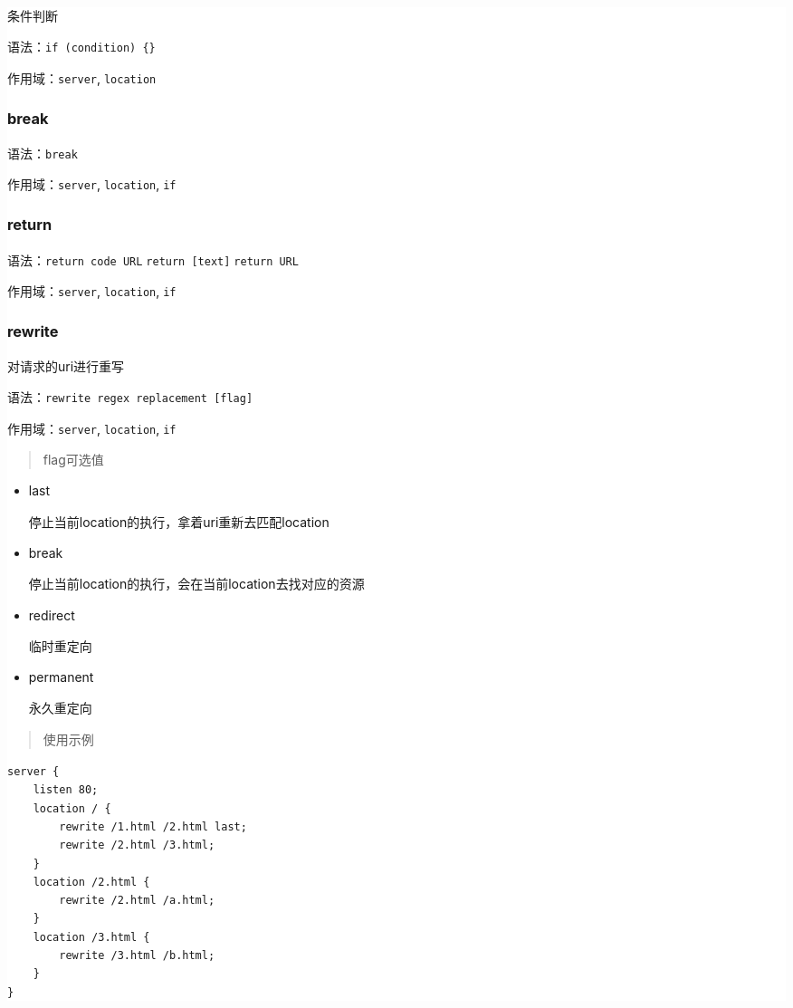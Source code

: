 条件判断

语法：`if (condition) {}`

作用域：`server`, `location`



### break

语法：`break`

作用域：`server`, `location`, `if`



### return

语法：`return code URL` `return [text]` `return URL`

作用域：`server`, `location`, `if`



### rewrite

对请求的uri进行重写

语法：`rewrite regex replacement [flag]`

作用域：`server`, `location`, `if`



> flag可选值

- last

  停止当前location的执行，拿着uri重新去匹配location

- break

  停止当前location的执行，会在当前location去找对应的资源

- redirect

  临时重定向

- permanent

  永久重定向



> 使用示例

```nginx
server {
    listen 80;
    location / {
        rewrite /1.html /2.html last;
        rewrite /2.html /3.html;
    }
    location /2.html {
        rewrite /2.html /a.html;
    }
    location /3.html {
        rewrite /3.html /b.html;
    }
}
```
